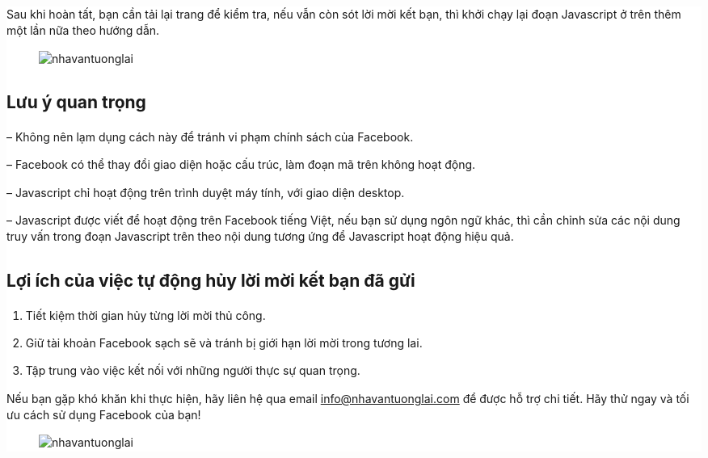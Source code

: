Sau khi hoàn tất, bạn cần tải lại trang để kiểm tra, nếu vẫn còn sót lời mời kết bạn, thì khởi chạy lại đoạn Javascript ở trên thêm một lần nữa theo hướng dẫn.

<figure><img src="https://banmaixanh.vercel.app/image/article/huy-loi-moi-ket-ban-01.jpg" alt="nhavantuonglai" title="nhavantuonglai" height=100% width=100%><figcaption><p></p></figcaption></figure>

## Lưu ý quan trọng

– Không nên lạm dụng cách này để tránh vi phạm chính sách của Facebook.

– Facebook có thể thay đổi giao diện hoặc cấu trúc, làm đoạn mã trên không hoạt động.

– Javascript chỉ hoạt động trên trình duyệt máy tính, với giao diện desktop.

– Javascript được viết để hoạt động trên Facebook tiếng Việt, nếu bạn sử dụng ngôn ngữ khác, thì cần chỉnh sửa các nội dung truy vấn trong đoạn Javascript trên theo nội dung tương ứng để Javascript hoạt động hiệu quả.

## Lợi ích của việc tự động hủy lời mời kết bạn đã gửi

1. Tiết kiệm thời gian hủy từng lời mời thủ công.

2. Giữ tài khoản Facebook sạch sẽ và tránh bị giới hạn lời mời trong tương lai.

3. Tập trung vào việc kết nối với những người thực sự quan trọng.

Nếu bạn gặp khó khăn khi thực hiện, hãy liên hệ qua email info@nhavantuonglai.com để được hỗ trợ chi tiết. Hãy thử ngay và tối ưu cách sử dụng Facebook của bạn!

<figure><img src="https://banmaixanh.vercel.app/image/cover/001-464.jpg" alt="nhavantuonglai" title="nhavantuonglai" height=100% width=100%><figcaption><p></p></figcaption></figure>